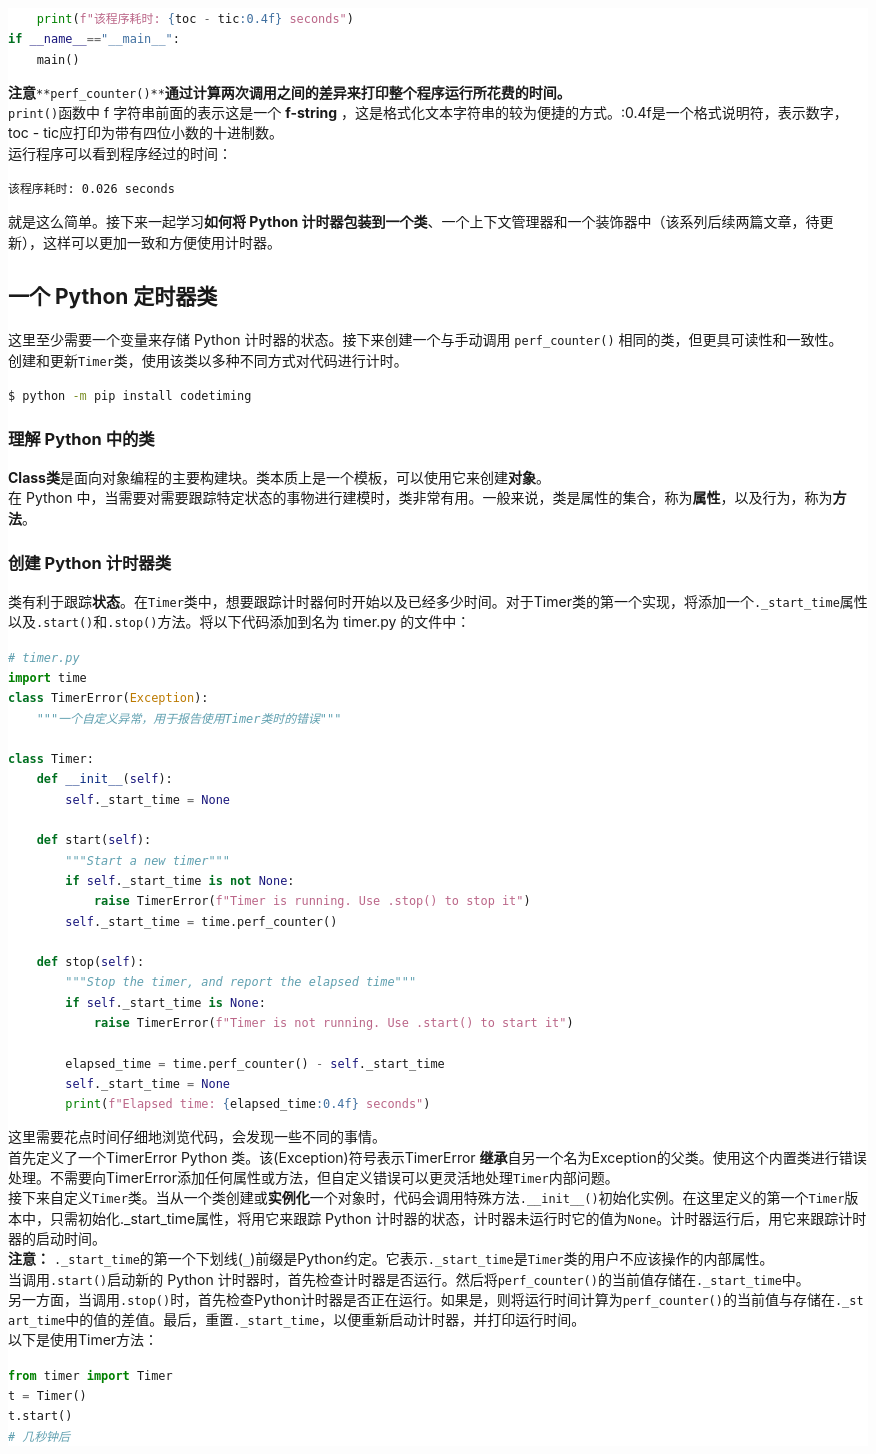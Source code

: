 ```python
    print(f"该程序耗时: {toc - tic:0.4f} seconds")
if __name__=="__main__":
    main()
```
**注意**`**perf_counter()**`**通过计算两次调用之间的差异来打印整个程序运行所花费的时间。**<br />`print()`函数中 f 字符串前面的表示这是一个 **f-string** ，这是格式化文本字符串的较为便捷的方式。:0.4f是一个格式说明符，表示数字，toc - tic应打印为带有四位小数的十进制数。<br />运行程序可以看到程序经过的时间：
```bash
该程序耗时: 0.026 seconds
```
就是这么简单。接下来一起学习**如何将 Python 计时器包装到一个类**、一个上下文管理器和一个装饰器中（该系列后续两篇文章，待更新），这样可以更加一致和方便使用计时器。
<a name="VS17N"></a>
## **一个 Python 定时器类**
这里至少需要一个变量来存储 Python 计时器的状态。接下来创建一个与手动调用 `perf_counter()` 相同的类，但更具可读性和一致性。<br />创建和更新`Timer`类，使用该类以多种不同方式对代码进行计时。
```bash
$ python -m pip install codetiming
```
<a name="yzNZ4"></a>
### 理解 Python 中的类
**Class类**是面向对象编程的主要构建块。类本质上是一个模板，可以使用它来创建**对象**。<br />在 Python 中，当需要对需要跟踪特定状态的事物进行建模时，类非常有用。一般来说，类是属性的集合，称为**属性**，以及行为，称为**方法**。
<a name="TpbkA"></a>
### 创建 Python 计时器类
类有利于跟踪**状态**。在`Timer`类中，想要跟踪计时器何时开始以及已经多少时间。对于Timer类的第一个实现，将添加一个`._start_time`属性以及`.start()`和`.stop()`方法。将以下代码添加到名为 timer.py 的文件中：
```python
# timer.py
import time
class TimerError(Exception):
    """一个自定义异常，用于报告使用Timer类时的错误"""

class Timer:
    def __init__(self):
        self._start_time = None

    def start(self):
        """Start a new timer"""
        if self._start_time is not None:
            raise TimerError(f"Timer is running. Use .stop() to stop it")
        self._start_time = time.perf_counter()

    def stop(self):
        """Stop the timer, and report the elapsed time"""
        if self._start_time is None:
            raise TimerError(f"Timer is not running. Use .start() to start it")

        elapsed_time = time.perf_counter() - self._start_time
        self._start_time = None
        print(f"Elapsed time: {elapsed_time:0.4f} seconds")
```
这里需要花点时间仔细地浏览代码，会发现一些不同的事情。<br />首先定义了一个TimerError Python 类。该(Exception)符号表示TimerError **继承**自另一个名为Exception的父类。使用这个内置类进行错误处理。不需要向TimerError添加任何属性或方法，但自定义错误可以更灵活地处理`Timer`内部问题。<br />接下来自定义`Timer`类。当从一个类创建或**实例化**一个对象时，代码会调用特殊方法`.__init__()`初始化实例。在这里定义的第一个`Timer`版本中，只需初始化._start_time属性，将用它来跟踪 Python 计时器的状态，计时器未运行时它的值为`None`。计时器运行后，用它来跟踪计时器的启动时间。<br />**注意：** `._start_time`的第一个下划线(`_`)前缀是Python约定。它表示`._start_time`是`Timer`类的用户不应该操作的内部属性。<br />当调用`.start()`启动新的 Python 计时器时，首先检查计时器是否运行。然后将`perf_counter()`的当前值存储在`._start_time`中。<br />另一方面，当调用`.stop()`时，首先检查Python计时器是否正在运行。如果是，则将运行时间计算为`perf_counter()`的当前值与存储在`._start_time`中的值的差值。最后，重置`._start_time`，以便重新启动计时器，并打印运行时间。<br />以下是使用Timer方法：
```python
from timer import Timer
t = Timer()
t.start()
# 几秒钟后
```